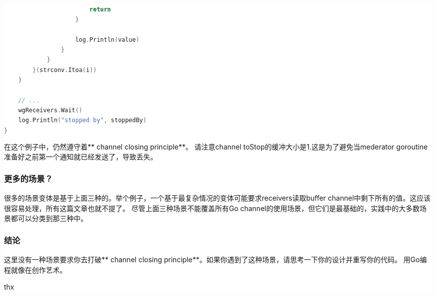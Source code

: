 ```go
                        return
                    }
                    
                    log.Println(value)
                }
            }
        }(strconv.Itoa(i))
    }
    
    // ...
    wgReceivers.Wait()
    log.Println("stopped by", stoppedBy)
}
```

在这个例子中，仍然遵守着** channel closing principle**。
请注意channel toStop的缓冲大小是1.这是为了避免当mederator goroutine 准备好之前第一个通知就已经发送了，导致丢失。

### 更多的场景？
很多的场景变体是基于上面三种的。举个例子，一个基于最复杂情况的变体可能要求receivers读取buffer channel中剩下所有的值。这应该很容易处理，所有这篇文章也就不提了。
尽管上面三种场景不能覆盖所有Go channel的使用场景，但它们是最基础的，实践中的大多数场景都可以分类到那三种中。

### 结论
这里没有一种场景要求你去打破** channel closing principle**。如果你遇到了这种场景，请思考一下你的设计并重写你的代码。
用Go编程就像在创作艺术。

thx